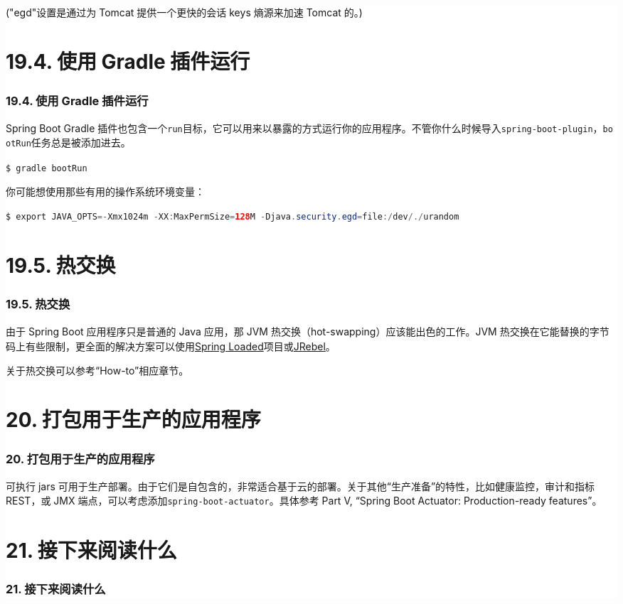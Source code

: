 ("egd"设置是通过为 Tomcat 提供一个更快的会话 keys 熵源来加速 Tomcat 的。)

# 19.4\. 使用 Gradle 插件运行

### 19.4\. 使用 Gradle 插件运行

Spring Boot Gradle 插件也包含一个`run`目标，它可以用来以暴露的方式运行你的应用程序。不管你什么时候导入`spring-boot-plugin`，`bootRun`任务总是被添加进去。

```java
$ gradle bootRun 
```

你可能想使用那些有用的操作系统环境变量：

```java
$ export JAVA_OPTS=-Xmx1024m -XX:MaxPermSize=128M -Djava.security.egd=file:/dev/./urandom 
```

# 19.5\. 热交换

### 19.5\. 热交换

由于 Spring Boot 应用程序只是普通的 Java 应用，那 JVM 热交换（hot-swapping）应该能出色的工作。JVM 热交换在它能替换的字节码上有些限制，更全面的解决方案可以使用[Spring Loaded](https://github.com/spring-projects/spring-loaded)项目或[JRebel](http://zeroturnaround.com/software/jrebel/)。

关于热交换可以参考“How-to”相应章节。

# 20\. 打包用于生产的应用程序

### 20\. 打包用于生产的应用程序

可执行 jars 可用于生产部署。由于它们是自包含的，非常适合基于云的部署。关于其他“生产准备”的特性，比如健康监控，审计和指标 REST，或 JMX 端点，可以考虑添加`spring-boot-actuator`。具体参考 Part V, “Spring Boot Actuator: Production-ready features”。

# 21\. 接下来阅读什么

### 21\. 接下来阅读什么
